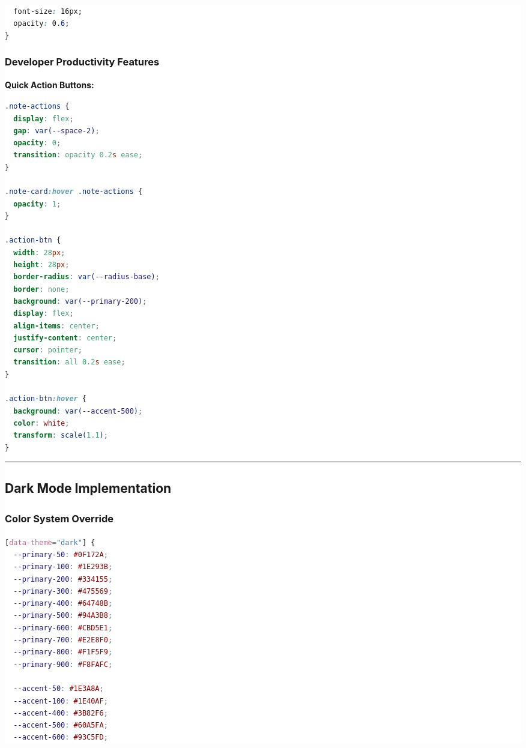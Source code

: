 ```css
  font-size: 16px;
  opacity: 0.6;
}
```

### Developer Productivity Features

**Quick Action Buttons:**
```css
.note-actions {
  display: flex;
  gap: var(--space-2);
  opacity: 0;
  transition: opacity 0.2s ease;
}

.note-card:hover .note-actions {
  opacity: 1;
}

.action-btn {
  width: 28px;
  height: 28px;
  border-radius: var(--radius-base);
  border: none;
  background: var(--primary-200);
  display: flex;
  align-items: center;
  justify-content: center;
  cursor: pointer;
  transition: all 0.2s ease;
}

.action-btn:hover {
  background: var(--accent-500);
  color: white;
  transform: scale(1.1);
}
```

---

## Dark Mode Implementation

### Color System Override

```css
[data-theme="dark"] {
  --primary-50: #0F172A;
  --primary-100: #1E293B;
  --primary-200: #334155;
  --primary-300: #475569;
  --primary-400: #64748B;
  --primary-500: #94A3B8;
  --primary-600: #CBD5E1;
  --primary-700: #E2E8F0;
  --primary-800: #F1F5F9;
  --primary-900: #F8FAFC;
  
  --accent-50: #1E3A8A;
  --accent-100: #1E40AF;
  --accent-400: #3B82F6;
  --accent-500: #60A5FA;
  --accent-600: #93C5FD;
```